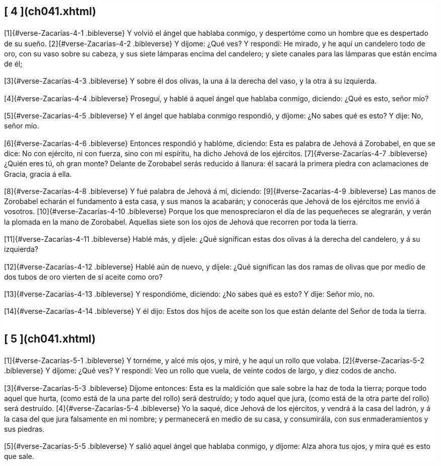 <h2 class="chaptertitle">[&nbsp;4&nbsp;](ch041.xhtml)<span><span id="chapter-Zacarías-4"></span></span></h2>
 
[1]{#verse-Zacarías-4-1 .bibleverse} Y volvió el ángel que hablaba conmigo, y despertóme como un hombre que es despertado de su sueño. [2]{#verse-Zacarías-4-2 .bibleverse} Y díjome: ¿Qué ves? Y respondí: He mirado, y he aquí un candelero todo de oro, con su vaso sobre su cabeza, y sus siete lámparas encima del candelero; y siete canales para las lámparas que están encima de él;

[3]{#verse-Zacarías-4-3 .bibleverse} Y sobre él dos olivas, la una á la derecha del vaso, y la otra á su izquierda.

[4]{#verse-Zacarías-4-4 .bibleverse} Proseguí, y hablé á aquel ángel que hablaba conmigo, diciendo: ¿Qué es esto, señor mío?

[5]{#verse-Zacarías-4-5 .bibleverse} Y el ángel que hablaba conmigo respondió, y díjome: ¿No sabes qué es esto? Y dije: No, señor mío.

[6]{#verse-Zacarías-4-6 .bibleverse} Entonces respondió y hablóme, diciendo: Esta es palabra de Jehová á Zorobabel, en que se dice: No con ejército, ni con fuerza, sino con mi espíritu, ha dicho Jehová de los ejércitos. [7]{#verse-Zacarías-4-7 .bibleverse} ¿Quién eres tú, oh gran monte? Delante de Zorobabel serás reducido á llanura: él sacará la primera piedra con aclamaciones de Gracia, gracia á ella.

[8]{#verse-Zacarías-4-8 .bibleverse} Y fué palabra de Jehová á mí, diciendo: [9]{#verse-Zacarías-4-9 .bibleverse} Las manos de Zorobabel echarán el fundamento á esta casa, y sus manos la acabarán; y conocerás que Jehová de los ejércitos me envió á vosotros. [10]{#verse-Zacarías-4-10 .bibleverse} Porque los que menospreciaron el día de las pequeñeces se alegrarán, y verán la plomada en la mano de Zorobabel. Aquellas siete son los ojos de Jehová que recorren por toda la tierra.

[11]{#verse-Zacarías-4-11 .bibleverse} Hablé más, y díjele: ¿Qué significan estas dos olivas á la derecha del candelero, y á su izquierda?

[12]{#verse-Zacarías-4-12 .bibleverse} Hablé aún de nuevo, y díjele: ¿Qué significan las dos ramas de olivas que por medio de dos tubos de oro vierten de sí aceite como oro?

[13]{#verse-Zacarías-4-13 .bibleverse} Y respondióme, diciendo: ¿No sabes qué es esto? Y dije: Señor mío, no.

[14]{#verse-Zacarías-4-14 .bibleverse} Y él dijo: Estos dos hijos de aceite son los que están delante del Señor de toda la tierra. 

<h2 class="chaptertitle">[&nbsp;5&nbsp;](ch041.xhtml)<span><span id="chapter-Zacarías-5"></span></span></h2>
 
[1]{#verse-Zacarías-5-1 .bibleverse} Y tornéme, y alcé mis ojos, y miré, y he aquí un rollo que volaba. [2]{#verse-Zacarías-5-2 .bibleverse} Y díjome: ¿Qué ves? Y respondí: Veo un rollo que vuela, de veinte codos de largo, y diez codos de ancho.

[3]{#verse-Zacarías-5-3 .bibleverse} Díjome entonces: Esta es la maldición que sale sobre la haz de toda la tierra; porque todo aquel que hurta, (como está de la una parte del rollo) será destruído; y todo aquel que jura, (como está de la otra parte del rollo) será destruído. [4]{#verse-Zacarías-5-4 .bibleverse} Yo la saqué, dice Jehová de los ejércitos, y vendrá á la casa del ladrón, y á la casa del que jura falsamente en mi nombre; y permanecerá en medio de su casa, y consumirála, con sus enmaderamientos y sus piedras.

[5]{#verse-Zacarías-5-5 .bibleverse} Y salió aquel ángel que hablaba conmigo, y díjome: Alza ahora tus ojos, y mira qué es esto que sale.
